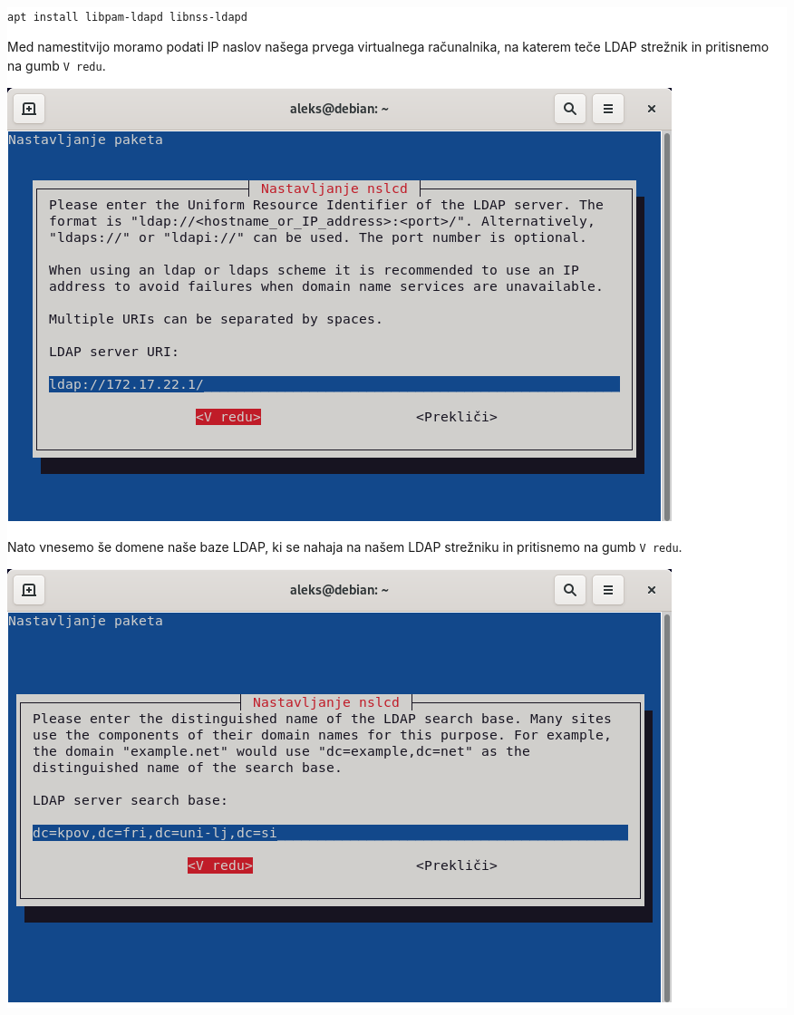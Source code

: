     apt install libpam-ldapd libnss-ldapd

Med namestitvijo moramo podati IP naslov našega prvega virtualnega računalnika, na katerem teče LDAP strežnik in pritisnemo na gumb `V redu`.

![Vnos IP naslova našega LDAP strežnika.](slike/vaja13-nslcd1.png)

Nato vnesemo še domene naše baze LDAP, ki se nahaja na našem LDAP strežniku in pritisnemo na gumb `V redu`.

![Vnos domene naše baze LDAP.](slike/vaja13-nslcd2.png)
